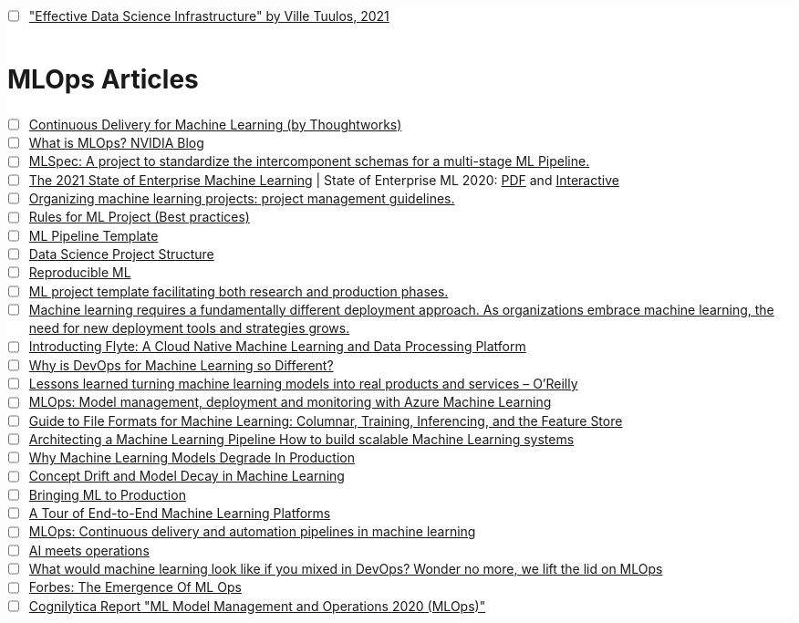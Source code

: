 - [ ] ["Effective Data Science Infrastructure" by Ville Tuulos, 2021](https://www.manning.com/books/effective-data-science-infrastructure)


<a name="mlops-articles"></a>
# MLOps Articles

- [ ] [Continuous Delivery for Machine Learning (by Thoughtworks)](https://martinfowler.com/articles/cd4ml.html)
- [ ] [What is MLOps? NVIDIA Blog](https://blogs.nvidia.com/blog/2020/09/03/what-is-mlops/)
- [ ] [MLSpec: A project to standardize the intercomponent schemas for a multi-stage ML Pipeline.](https://github.com/visenger/MLSpec)
- [ ] [The 2021 State of Enterprise Machine Learning](https://info.algorithmia.com/tt-state-of-ml-2021) | State of Enterprise ML 2020: [PDF](https://info.algorithmia.com/hubfs/2019/Whitepapers/The-State-of-Enterprise-ML-2020/Algorithmia_2020_State_of_Enterprise_ML.pdf) and [Interactive](https://algorithmia.com/state-of-ml)
- [ ] [Organizing machine learning projects: project management guidelines.](https://www.jeremyjordan.me/ml-projects-guide/)
- [ ] [Rules for ML Project (Best practices)](http://martin.zinkevich.org/rules_of_ml/rules_of_ml.pdf)
- [ ] [ML Pipeline Template](https://www.agilestacks.com/tutorials/ml-pipelines)
- [ ] [Data Science Project Structure](https://drivendata.github.io/cookiecutter-data-science/#directory-structure)
- [ ] [Reproducible ML](https://github.com/cmawer/reproducible-model)
- [ ] [ML project template facilitating both research and production phases.](https://github.com/visenger/ml-project-template)
- [ ] [Machine learning requires a fundamentally different deployment approach. As organizations embrace machine learning, the need for new deployment tools and strategies grows.](https://www.oreilly.com/radar/machine-learning-requires-a-fundamentally-different-deployment-approach/)
- [ ] [Introducting Flyte: A Cloud Native Machine Learning and Data Processing Platform](https://eng.lyft.com/introducing-flyte-cloud-native-machine-learning-and-data-processing-platform-fb2bb3046a59)
- [ ] [Why is DevOps for Machine Learning so Different?](https://hackernoon.com/why-is-devops-for-machine-learning-so-different-384z32f1)
- [ ] [Lessons learned turning machine learning models into real products and services – O’Reilly](https://www.oreilly.com/radar/lessons-learned-turning-machine-learning-models-into-real-products-and-services/)
- [ ] [MLOps: Model management, deployment and monitoring with Azure Machine Learning](https://docs.microsoft.com/en-gb/azure/machine-learning/concept-model-management-and-deployment)
- [ ] [Guide to File Formats for Machine Learning: Columnar, Training, Inferencing, and the Feature Store](https://towardsdatascience.com/guide-to-file-formats-for-machine-learning-columnar-training-inferencing-and-the-feature-store-2e0c3d18d4f9)
- [ ] [Architecting a Machine Learning Pipeline How to build scalable Machine Learning systems](https://towardsdatascience.com/architecting-a-machine-learning-pipeline-a847f094d1c7)
- [ ] [Why Machine Learning Models Degrade In Production](https://towardsdatascience.com/why-machine-learning-models-degrade-in-production-d0f2108e9214)
- [ ] [Concept Drift and Model Decay in Machine Learning](http://xplordat.com/2019/04/25/concept-drift-and-model-decay-in-machine-learning/?source=post_page---------------------------)
- [ ] [Bringing ML to Production](https://www.slideshare.net/mikiobraun/bringing-ml-to-production-what-is-missing-amld-2020)
- [ ] [A Tour of End-to-End Machine Learning Platforms](https://databaseline.tech/a-tour-of-end-to-end-ml-platforms/)
- [ ] [MLOps: Continuous delivery and automation pipelines in machine learning](https://cloud.google.com/solutions/machine-learning/mlops-continuous-delivery-and-automation-pipelines-in-machine-learning)
- [ ] [AI meets operations](https://www.oreilly.com/radar/ai-meets-operations/)
- [ ] [What would machine learning look like if you mixed in DevOps? Wonder no more, we lift the lid on MLOps](https://www.theregister.co.uk/2020/03/07/devops_machine_learning_mlops/)
- [ ] [Forbes: The Emergence Of ML Ops](https://www.forbes.com/sites/cognitiveworld/2020/03/08/the-emergence-of-ml-ops/#72f04ed04698)
- [ ] [Cognilytica Report "ML Model Management and Operations 2020 (MLOps)"](https://www.cognilytica.com/2020/03/03/ml-model-management-and-operations-2020-mlops/) 